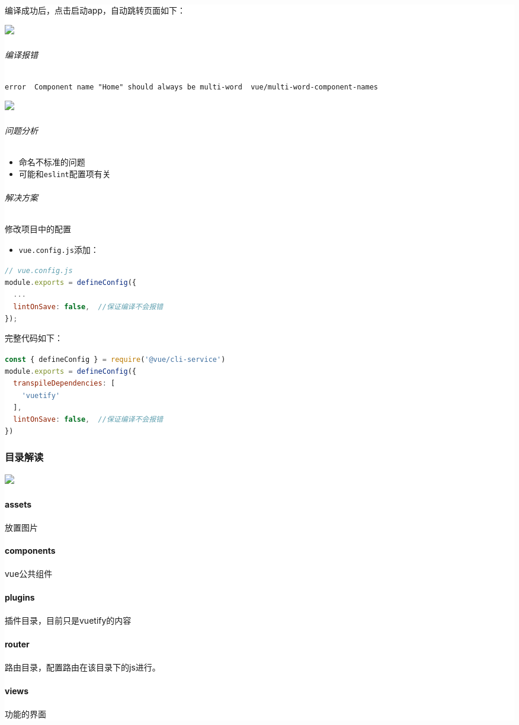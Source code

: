
编译成功后，点击启动app，自动跳转页面如下：

![](https://cdn.jsdelivr.net/gh/testeru-top/top-images/tester/202210241607661.png)

######  编译报错


```shell
error  Component name "Home" should always be multi-word  vue/multi-word-component-names
```
![](https://cdn.jsdelivr.net/gh/testeru-top/top-images/tester/202210241557623.png)

######  问题分析
- 命名不标准的问题
- 可能和`eslint`配置项有关


######  解决方案
修改项目中的配置
- `vue.config.js`添加：
```js
// vue.config.js
module.exports = defineConfig({
  ...
  lintOnSave: false,  //保证编译不会报错
});
```

完整代码如下：
```js
const { defineConfig } = require('@vue/cli-service')
module.exports = defineConfig({
  transpileDependencies: [
    'vuetify'
  ],
  lintOnSave: false,  //保证编译不会报错
})

```

### 目录解读

![](https://cdn.jsdelivr.net/gh/testeru-top/top-images/tester/202210241611492.png)
#### assets
放置图片
#### components
vue公共组件
#### plugins
插件目录，目前只是vuetify的内容
#### router
路由目录，配置路由在该目录下的js进行。
#### views
功能的界面
